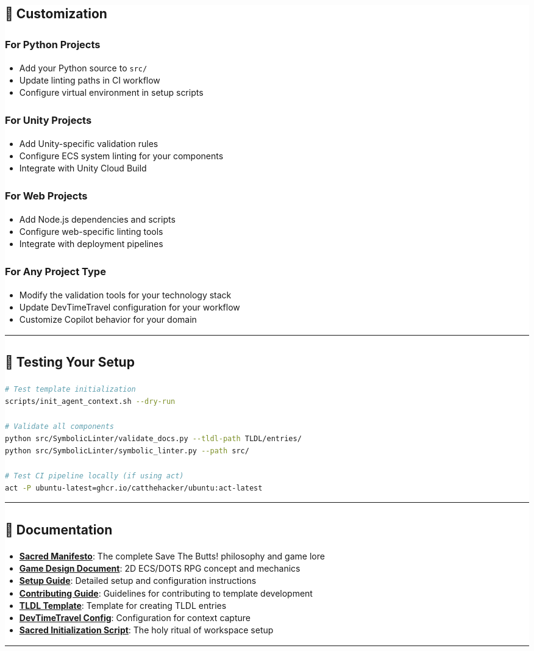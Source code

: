 
## 🎨 Customization

### **For Python Projects**
- Add your Python source to `src/`
- Update linting paths in CI workflow
- Configure virtual environment in setup scripts

### **For Unity Projects**
- Add Unity-specific validation rules
- Configure ECS system linting for your components
- Integrate with Unity Cloud Build

### **For Web Projects**
- Add Node.js dependencies and scripts
- Configure web-specific linting tools
- Integrate with deployment pipelines

### **For Any Project Type**
- Modify the validation tools for your technology stack
- Update DevTimeTravel configuration for your workflow
- Customize Copilot behavior for your domain

---

## 🧪 Testing Your Setup

```bash
# Test template initialization
scripts/init_agent_context.sh --dry-run

# Validate all components
python src/SymbolicLinter/validate_docs.py --tldl-path TLDL/entries/
python src/SymbolicLinter/symbolic_linter.py --path src/

# Test CI pipeline locally (if using act)
act -P ubuntu-latest=ghcr.io/catthehacker/ubuntu:act-latest
```

---

## 📖 Documentation

- **[Sacred Manifesto](MANIFESTO.md)**: The complete Save The Butts! philosophy and game lore
- **[Game Design Document](docs/game-design-document.md)**: 2D ECS/DOTS RPG concept and mechanics
- **[Setup Guide](docs/Copilot-Setup.md)**: Detailed setup and configuration instructions
- **[Contributing Guide](CONTRIBUTING.md)**: Guidelines for contributing to template development
- **[TLDL Template](docs/tldl_template.yaml)**: Template for creating TLDL entries
- **[DevTimeTravel Config](docs/devtimetravel_snapshot.yaml)**: Configuration for context capture
- **[Sacred Initialization Script](scripts/initMyButt.sh)**: The holy ritual of workspace setup

---